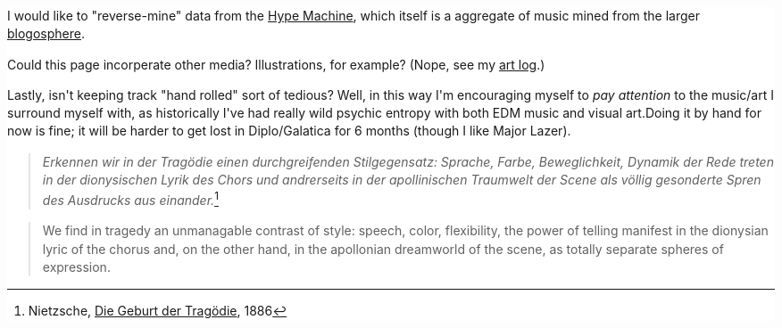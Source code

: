 
I would like to "reverse-mine" data from the [Hype Machine](https://en.wikipedia.org/wiki/Hype_Machine), which itself is a aggregate of music mined from the larger [blogosphere](https://en.wikipedia.org/wiki/Blogosphere).

Could this page incorperate other media? Illustrations, for example? (Nope, see my [art log](/art-log).)

Lastly, isn't keeping track "hand rolled" sort of tedious? Well, in this way I'm encouraging myself to *pay attention* to the music/art I surround myself with, as historically I've had really wild psychic entropy with both EDM music and visual art.Doing it by hand for now is fine; it will be harder to get lost in Diplo/Galatica for 6 months (though I like Major Lazer).

> *Erkennen wir in der Tragödie einen durchgreifenden Stilgegensatz: 
> Sprache, Farbe, Beweglichkeit, Dynamik der Rede treten 
> in der dionysischen Lyrik des Chors und andrerseits in 
> der apollinischen Traumwelt der Scene als völlig 
> gesonderte Spren des Ausdrucks aus einander.*[^tragodie]

> We find in tragedy an unmanagable contrast of style: 
> speech, color, flexibility, the power of telling manifest 
> in the dionysian lyric of the chorus and, on the other hand, 
> in the apollonian dreamworld of the scene, 
> as totally separate spheres of expression.

[^tragodie]: Nietzsche, [Die Geburt der Tragödie](https://archive.org/stream/diegeburtdertrag00niet/diegeburtdertrag00niet_djvu.txt), 1886


[^terence]: [Terence McKenna](https://en.wikipedia.org/wiki/Terence_McKenna), the "Timothy Leary of the '90s".
[ac]: https://en.wikipedia.org/wiki/Animal_Collective